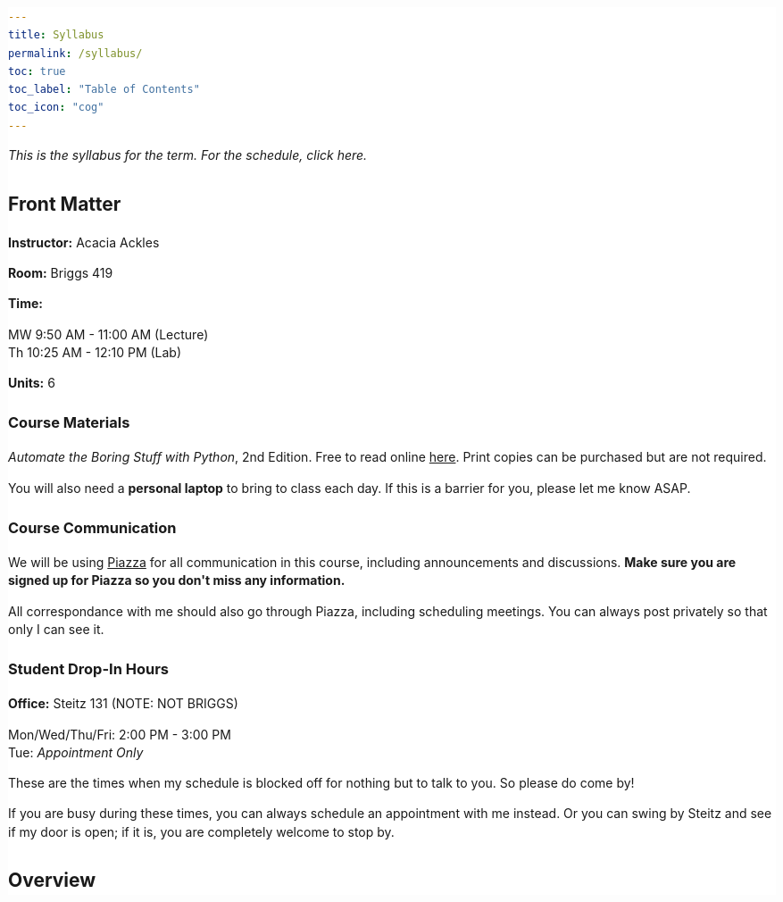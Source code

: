 ```yaml
---
title: Syllabus
permalink: /syllabus/
toc: true
toc_label: "Table of Contents"
toc_icon: "cog"
---
```


_This is the syllabus for the term. For the schedule, click here._

## Front Matter

**Instructor:** Acacia Ackles

**Room:** Briggs 419

**Time:**

MW 9:50 AM - 11:00 AM (Lecture)  
Th 10:25 AM - 12:10 PM (Lab)

**Units:** 6

### Course Materials

_Automate the Boring Stuff with Python_, 2nd Edition. Free to read online [here](https://automatetheboringstuff.com/). Print copies can be purchased but are not required.

You will also need a **personal laptop** to bring to class each day. If this is a barrier for you, please let me know ASAP.

### Course Communication

We will be using [Piazza](piazza.com/lawrence/fall2022/cmsc140) for all communication in this course, including announcements and discussions. **Make sure you are signed up for Piazza so you don't miss any information.**

All correspondance with me should also go through Piazza, including scheduling meetings. You can always post privately so that only I can see it.

### Student Drop-In Hours

**Office:** Steitz 131 (NOTE: NOT BRIGGS)

Mon/Wed/Thu/Fri: 2:00 PM - 3:00 PM   
Tue: _Appointment Only_ 

These are the times when my schedule is blocked off for nothing but to talk to you. So please do come by! 

If you are busy during these times, you can always schedule an appointment with me instead. Or you can swing by Steitz and see if my door is open; if it is, you are completely welcome to stop by. 
## Overview
